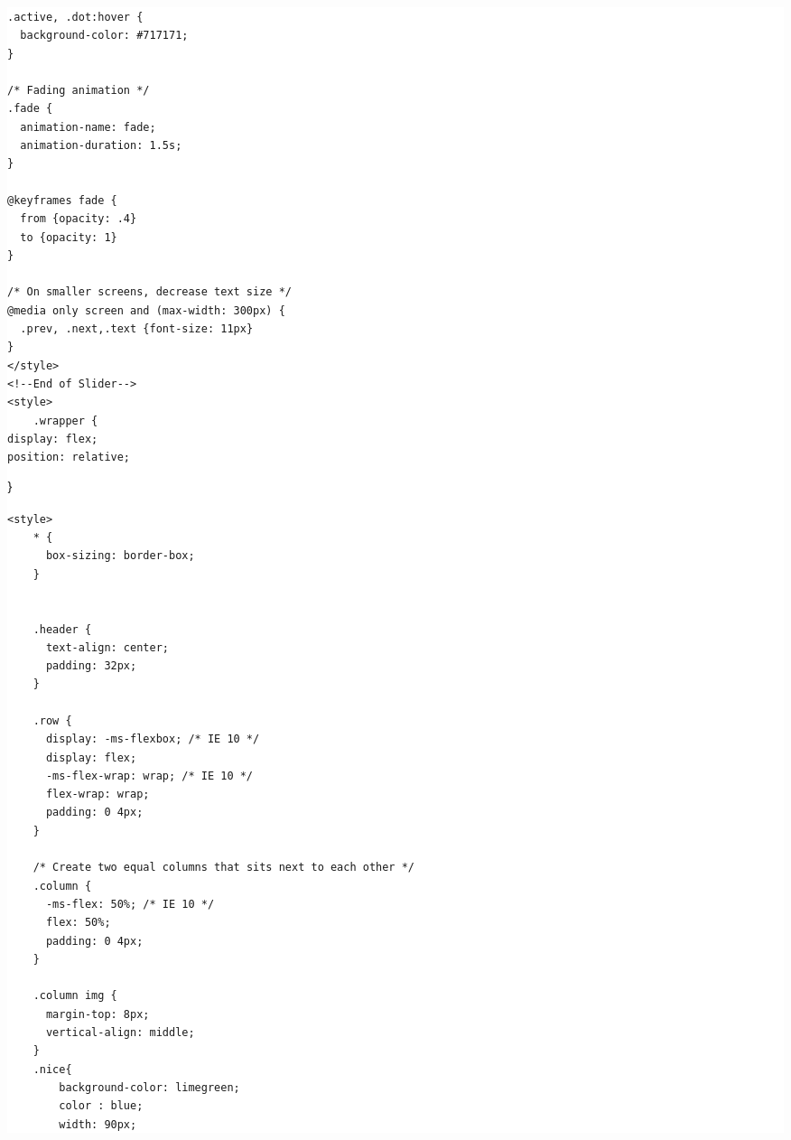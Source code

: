 	.active, .dot:hover {
	  background-color: #717171;
	}
	
	/* Fading animation */
	.fade {
	  animation-name: fade;
	  animation-duration: 1.5s;
	}
	
	@keyframes fade {
	  from {opacity: .4} 
	  to {opacity: 1}
	}
	
	/* On smaller screens, decrease text size */
	@media only screen and (max-width: 300px) {
	  .prev, .next,.text {font-size: 11px}
	}
	</style>
	<!--End of Slider-->
	<style>
		.wrapper {
    display: flex;
    position: relative;
}
</style>

	<style>
		* {
		  box-sizing: border-box;
		}
		
		
		.header {
		  text-align: center;
		  padding: 32px;
		}
		
		.row {
		  display: -ms-flexbox; /* IE 10 */
		  display: flex;
		  -ms-flex-wrap: wrap; /* IE 10 */
		  flex-wrap: wrap;
		  padding: 0 4px;
		}
		
		/* Create two equal columns that sits next to each other */
		.column {
		  -ms-flex: 50%; /* IE 10 */
		  flex: 50%;
		  padding: 0 4px;
		}
		
		.column img {
		  margin-top: 8px;
		  vertical-align: middle;
		}
		.nice{
			background-color: limegreen;
			color : blue;
			width: 90px;
